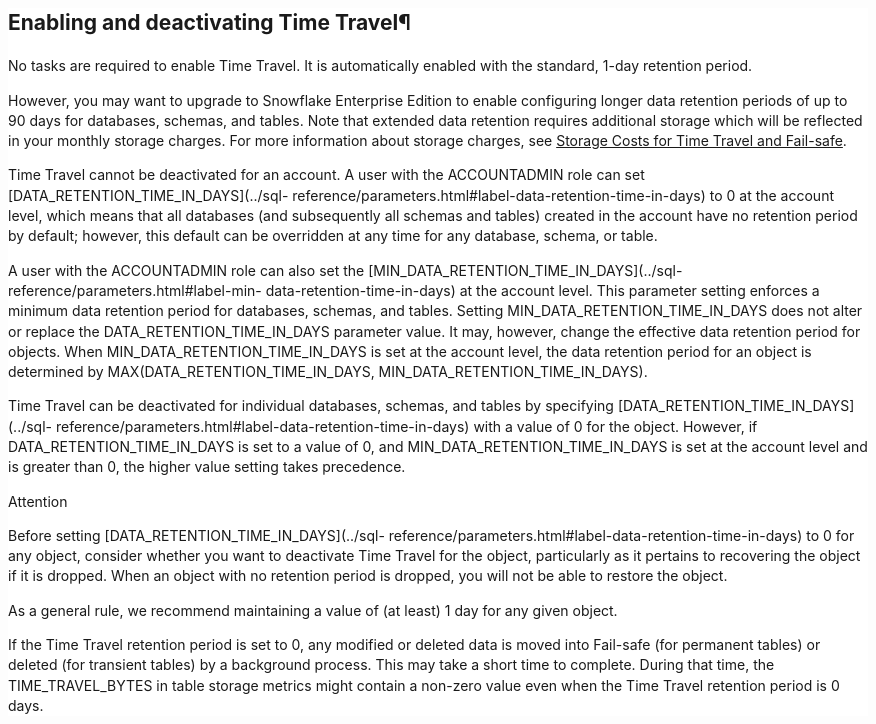 ## Enabling and deactivating Time Travel¶

No tasks are required to enable Time Travel. It is automatically enabled with
the standard, 1-day retention period.

However, you may want to upgrade to Snowflake Enterprise Edition to enable
configuring longer data retention periods of up to 90 days for databases,
schemas, and tables. Note that extended data retention requires additional
storage which will be reflected in your monthly storage charges. For more
information about storage charges, see [Storage Costs for Time Travel and
Fail-safe](data-cdp-storage-costs).

Time Travel cannot be deactivated for an account. A user with the ACCOUNTADMIN
role can set [DATA_RETENTION_TIME_IN_DAYS](../sql-
reference/parameters.html#label-data-retention-time-in-days) to 0 at the
account level, which means that all databases (and subsequently all schemas
and tables) created in the account have no retention period by default;
however, this default can be overridden at any time for any database, schema,
or table.

A user with the ACCOUNTADMIN role can also set the
[MIN_DATA_RETENTION_TIME_IN_DAYS](../sql-reference/parameters.html#label-min-
data-retention-time-in-days) at the account level. This parameter setting
enforces a minimum data retention period for databases, schemas, and tables.
Setting MIN_DATA_RETENTION_TIME_IN_DAYS does not alter or replace the
DATA_RETENTION_TIME_IN_DAYS parameter value. It may, however, change the
effective data retention period for objects. When
MIN_DATA_RETENTION_TIME_IN_DAYS is set at the account level, the data
retention period for an object is determined by
MAX(DATA_RETENTION_TIME_IN_DAYS, MIN_DATA_RETENTION_TIME_IN_DAYS).

Time Travel can be deactivated for individual databases, schemas, and tables
by specifying [DATA_RETENTION_TIME_IN_DAYS](../sql-
reference/parameters.html#label-data-retention-time-in-days) with a value of 0
for the object. However, if DATA_RETENTION_TIME_IN_DAYS is set to a value of
0, and MIN_DATA_RETENTION_TIME_IN_DAYS is set at the account level and is
greater than 0, the higher value setting takes precedence.

Attention

Before setting [DATA_RETENTION_TIME_IN_DAYS](../sql-
reference/parameters.html#label-data-retention-time-in-days) to 0 for any
object, consider whether you want to deactivate Time Travel for the object,
particularly as it pertains to recovering the object if it is dropped. When an
object with no retention period is dropped, you will not be able to restore
the object.

As a general rule, we recommend maintaining a value of (at least) 1 day for
any given object.

If the Time Travel retention period is set to 0, any modified or deleted data
is moved into Fail-safe (for permanent tables) or deleted (for transient
tables) by a background process. This may take a short time to complete.
During that time, the TIME_TRAVEL_BYTES in table storage metrics might contain
a non-zero value even when the Time Travel retention period is 0 days.
